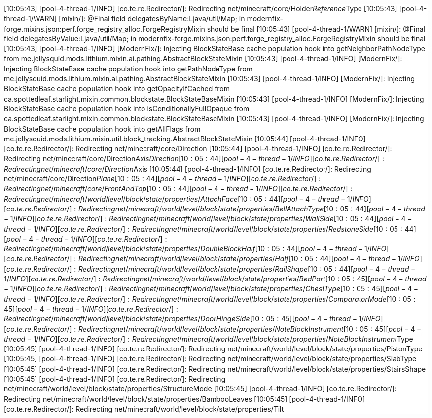 [10:05:43] [pool-4-thread-1/INFO] [co.te.re.Redirector/]: Redirecting net/minecraft/core/Holder$Reference$Type
[10:05:43] [pool-4-thread-1/WARN] [mixin/]: @Final field delegatesByName:Ljava/util/Map; in modernfix-forge.mixins.json:perf.forge_registry_alloc.ForgeRegistryMixin should be final
[10:05:43] [pool-4-thread-1/WARN] [mixin/]: @Final field delegatesByValue:Ljava/util/Map; in modernfix-forge.mixins.json:perf.forge_registry_alloc.ForgeRegistryMixin should be final
[10:05:43] [pool-4-thread-1/INFO] [ModernFix/]: Injecting BlockStateBase cache population hook into getNeighborPathNodeType from me.jellysquid.mods.lithium.mixin.ai.pathing.AbstractBlockStateMixin
[10:05:43] [pool-4-thread-1/INFO] [ModernFix/]: Injecting BlockStateBase cache population hook into getPathNodeType from me.jellysquid.mods.lithium.mixin.ai.pathing.AbstractBlockStateMixin
[10:05:43] [pool-4-thread-1/INFO] [ModernFix/]: Injecting BlockStateBase cache population hook into getOpacityIfCached from ca.spottedleaf.starlight.mixin.common.blockstate.BlockStateBaseMixin
[10:05:43] [pool-4-thread-1/INFO] [ModernFix/]: Injecting BlockStateBase cache population hook into isConditionallyFullOpaque from ca.spottedleaf.starlight.mixin.common.blockstate.BlockStateBaseMixin
[10:05:43] [pool-4-thread-1/INFO] [ModernFix/]: Injecting BlockStateBase cache population hook into getAllFlags from me.jellysquid.mods.lithium.mixin.util.block_tracking.AbstractBlockStateMixin
[10:05:44] [pool-4-thread-1/INFO] [co.te.re.Redirector/]: Redirecting net/minecraft/core/Direction
[10:05:44] [pool-4-thread-1/INFO] [co.te.re.Redirector/]: Redirecting net/minecraft/core/Direction$AxisDirection
[10:05:44] [pool-4-thread-1/INFO] [co.te.re.Redirector/]: Redirecting net/minecraft/core/Direction$Axis
[10:05:44] [pool-4-thread-1/INFO] [co.te.re.Redirector/]: Redirecting net/minecraft/core/Direction$Plane
[10:05:44] [pool-4-thread-1/INFO] [co.te.re.Redirector/]: Redirecting net/minecraft/core/FrontAndTop
[10:05:44] [pool-4-thread-1/INFO] [co.te.re.Redirector/]: Redirecting net/minecraft/world/level/block/state/properties/AttachFace
[10:05:44] [pool-4-thread-1/INFO] [co.te.re.Redirector/]: Redirecting net/minecraft/world/level/block/state/properties/BellAttachType
[10:05:44] [pool-4-thread-1/INFO] [co.te.re.Redirector/]: Redirecting net/minecraft/world/level/block/state/properties/WallSide
[10:05:44] [pool-4-thread-1/INFO] [co.te.re.Redirector/]: Redirecting net/minecraft/world/level/block/state/properties/RedstoneSide
[10:05:44] [pool-4-thread-1/INFO] [co.te.re.Redirector/]: Redirecting net/minecraft/world/level/block/state/properties/DoubleBlockHalf
[10:05:44] [pool-4-thread-1/INFO] [co.te.re.Redirector/]: Redirecting net/minecraft/world/level/block/state/properties/Half
[10:05:44] [pool-4-thread-1/INFO] [co.te.re.Redirector/]: Redirecting net/minecraft/world/level/block/state/properties/RailShape
[10:05:44] [pool-4-thread-1/INFO] [co.te.re.Redirector/]: Redirecting net/minecraft/world/level/block/state/properties/BedPart
[10:05:45] [pool-4-thread-1/INFO] [co.te.re.Redirector/]: Redirecting net/minecraft/world/level/block/state/properties/ChestType
[10:05:45] [pool-4-thread-1/INFO] [co.te.re.Redirector/]: Redirecting net/minecraft/world/level/block/state/properties/ComparatorMode
[10:05:45] [pool-4-thread-1/INFO] [co.te.re.Redirector/]: Redirecting net/minecraft/world/level/block/state/properties/DoorHingeSide
[10:05:45] [pool-4-thread-1/INFO] [co.te.re.Redirector/]: Redirecting net/minecraft/world/level/block/state/properties/NoteBlockInstrument
[10:05:45] [pool-4-thread-1/INFO] [co.te.re.Redirector/]: Redirecting net/minecraft/world/level/block/state/properties/NoteBlockInstrument$Type
[10:05:45] [pool-4-thread-1/INFO] [co.te.re.Redirector/]: Redirecting net/minecraft/world/level/block/state/properties/PistonType
[10:05:45] [pool-4-thread-1/INFO] [co.te.re.Redirector/]: Redirecting net/minecraft/world/level/block/state/properties/SlabType
[10:05:45] [pool-4-thread-1/INFO] [co.te.re.Redirector/]: Redirecting net/minecraft/world/level/block/state/properties/StairsShape
[10:05:45] [pool-4-thread-1/INFO] [co.te.re.Redirector/]: Redirecting net/minecraft/world/level/block/state/properties/StructureMode
[10:05:45] [pool-4-thread-1/INFO] [co.te.re.Redirector/]: Redirecting net/minecraft/world/level/block/state/properties/BambooLeaves
[10:05:45] [pool-4-thread-1/INFO] [co.te.re.Redirector/]: Redirecting net/minecraft/world/level/block/state/properties/Tilt